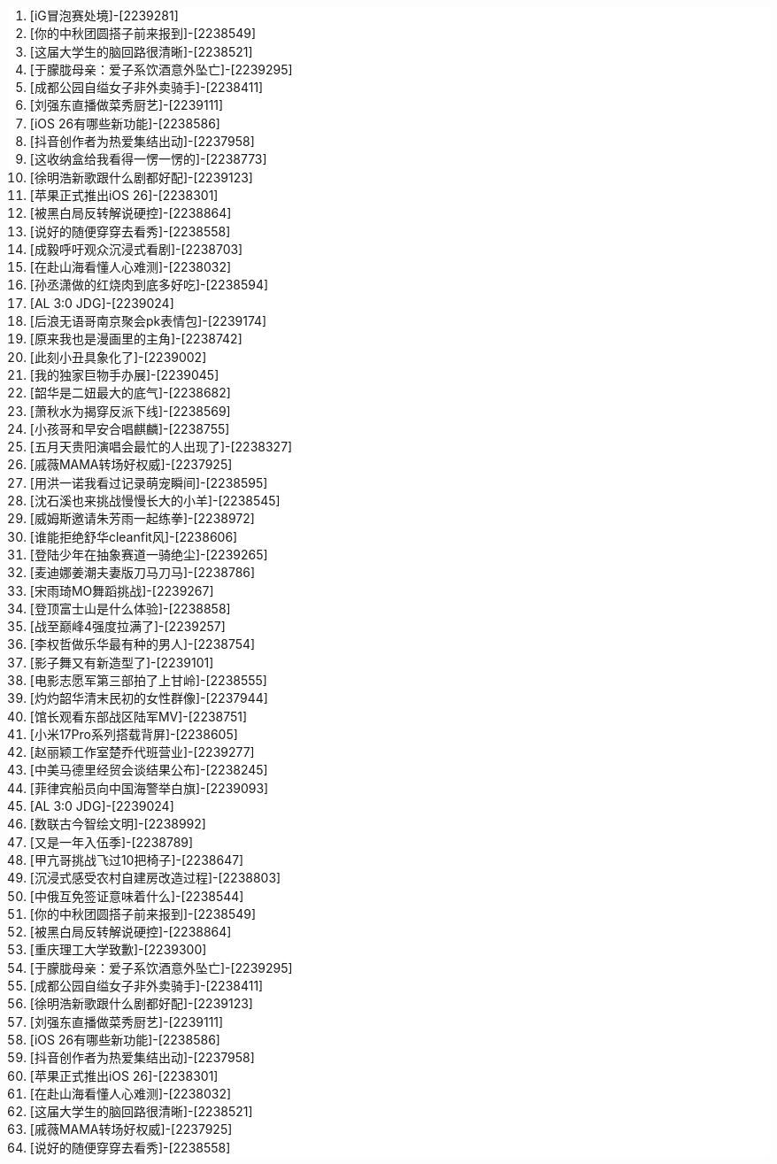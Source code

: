 1. [iG冒泡赛处境]-[2239281]
1. [你的中秋团圆搭子前来报到]-[2238549]
1. [这届大学生的脑回路很清晰]-[2238521]
1. [于朦胧母亲：爱子系饮酒意外坠亡]-[2239295]
1. [成都公园自缢女子非外卖骑手]-[2238411]
1. [刘强东直播做菜秀厨艺]-[2239111]
1. [iOS 26有哪些新功能]-[2238586]
1. [抖音创作者为热爱集结出动]-[2237958]
1. [这收纳盒给我看得一愣一愣的]-[2238773]
1. [徐明浩新歌跟什么剧都好配]-[2239123]
1. [苹果正式推出iOS 26]-[2238301]
1. [被黑白局反转解说硬控]-[2238864]
1. [说好的随便穿穿去看秀]-[2238558]
1. [成毅呼吁观众沉浸式看剧]-[2238703]
1. [在赴山海看懂人心难测]-[2238032]
1. [孙丞潇做的红烧肉到底多好吃]-[2238594]
1. [AL 3:0 JDG]-[2239024]
1. [后浪无语哥南京聚会pk表情包]-[2239174]
1. [原来我也是漫画里的主角]-[2238742]
1. [此刻小丑具象化了]-[2239002]
1. [我的独家巨物手办展]-[2239045]
1. [韶华是二妞最大的底气]-[2238682]
1. [萧秋水为揭穿反派下线]-[2238569]
1. [小孩哥和早安合唱麒麟]-[2238755]
1. [五月天贵阳演唱会最忙的人出现了]-[2238327]
1. [戚薇MAMA转场好权威]-[2237925]
1. [用洪一诺我看过记录萌宠瞬间]-[2238595]
1. [沈石溪也来挑战慢慢长大的小羊]-[2238545]
1. [威姆斯邀请朱芳雨一起练拳]-[2238972]
1. [谁能拒绝舒华cleanfit风]-[2238606]
1. [登陆少年在抽象赛道一骑绝尘]-[2239265]
1. [麦迪娜姜潮夫妻版刀马刀马]-[2238786]
1. [宋雨琦MO舞蹈挑战]-[2239267]
1. [登顶富士山是什么体验]-[2238858]
1. [战至巅峰4强度拉满了]-[2239257]
1. [李权哲做乐华最有种的男人]-[2238754]
1. [影子舞又有新造型了]-[2239101]
1. [电影志愿军第三部拍了上甘岭]-[2238555]
1. [灼灼韶华清末民初的女性群像]-[2237944]
1. [馆长观看东部战区陆军MV]-[2238751]
1. [小米17Pro系列搭载背屏]-[2238605]
1. [赵丽颖工作室楚乔代班营业]-[2239277]
1. [中美马德里经贸会谈结果公布]-[2238245]
1. [菲律宾船员向中国海警举白旗]-[2239093]
1. [AL 3:0 JDG]-[2239024]
1. [数联古今智绘文明]-[2238992]
1. [又是一年入伍季]-[2238789]
1. [甲亢哥挑战飞过10把椅子]-[2238647]
1. [沉浸式感受农村自建房改造过程]-[2238803]
1. [中俄互免签证意味着什么]-[2238544]
1. [你的中秋团圆搭子前来报到]-[2238549]
1. [被黑白局反转解说硬控]-[2238864]
1. [重庆理工大学致歉]-[2239300]
1. [于朦胧母亲：爱子系饮酒意外坠亡]-[2239295]
1. [成都公园自缢女子非外卖骑手]-[2238411]
1. [徐明浩新歌跟什么剧都好配]-[2239123]
1. [刘强东直播做菜秀厨艺]-[2239111]
1. [iOS 26有哪些新功能]-[2238586]
1. [抖音创作者为热爱集结出动]-[2237958]
1. [苹果正式推出iOS 26]-[2238301]
1. [在赴山海看懂人心难测]-[2238032]
1. [这届大学生的脑回路很清晰]-[2238521]
1. [戚薇MAMA转场好权威]-[2237925]
1. [说好的随便穿穿去看秀]-[2238558]